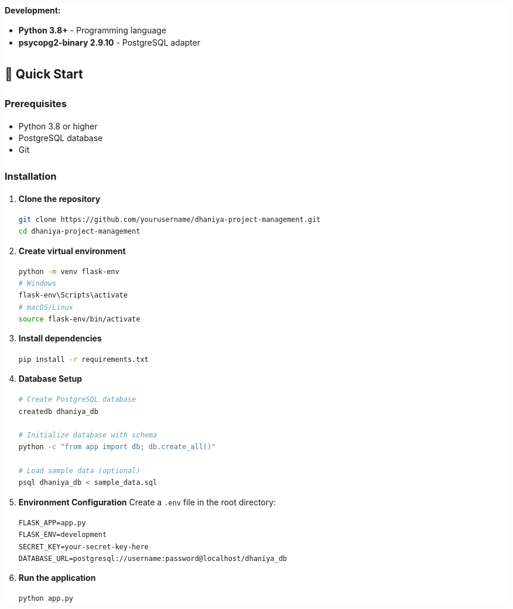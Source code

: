 **Development:**
- **Python 3.8+** - Programming language
- **psycopg2-binary 2.9.10** - PostgreSQL adapter

## 🚀 Quick Start

### Prerequisites
- Python 3.8 or higher
- PostgreSQL database
- Git

### Installation

1. **Clone the repository**
   ```bash
   git clone https://github.com/yourusername/dhaniya-project-management.git
   cd dhaniya-project-management
   ```

2. **Create virtual environment**
   ```bash
   python -m venv flask-env
   # Windows
   flask-env\Scripts\activate
   # macOS/Linux
   source flask-env/bin/activate
   ```

3. **Install dependencies**
   ```bash
   pip install -r requirements.txt
   ```

4. **Database Setup**
   ```bash
   # Create PostgreSQL database
   createdb dhaniya_db
   
   # Initialize database with schema
   python -c "from app import db; db.create_all()"
   
   # Load sample data (optional)
   psql dhaniya_db < sample_data.sql
   ```

5. **Environment Configuration**
   Create a `.env` file in the root directory:
   ```env
   FLASK_APP=app.py
   FLASK_ENV=development
   SECRET_KEY=your-secret-key-here
   DATABASE_URL=postgresql://username:password@localhost/dhaniya_db
   ```

6. **Run the application**
   ```bash
   python app.py
   ```
